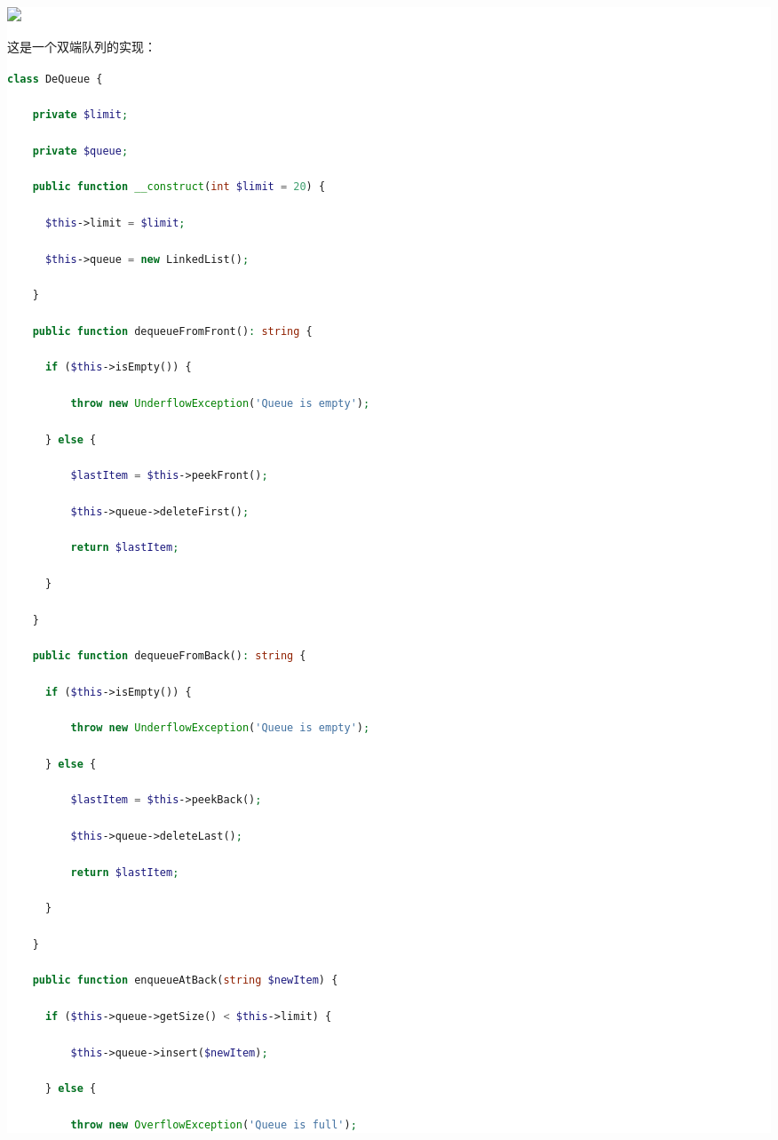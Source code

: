 ![](img/Image00031.jpg)

这是一个双端队列的实现：

```php
class DeQueue { 

    private $limit; 

    private $queue; 

    public function __construct(int $limit = 20) { 

      $this->limit = $limit; 

      $this->queue = new LinkedList(); 

    } 

    public function dequeueFromFront(): string { 

      if ($this->isEmpty()) { 

          throw new UnderflowException('Queue is empty'); 

      } else { 

          $lastItem = $this->peekFront(); 

          $this->queue->deleteFirst(); 

          return $lastItem; 

      } 

    } 

    public function dequeueFromBack(): string { 

      if ($this->isEmpty()) { 

          throw new UnderflowException('Queue is empty'); 

      } else { 

          $lastItem = $this->peekBack(); 

          $this->queue->deleteLast(); 

          return $lastItem; 

      } 

    } 

    public function enqueueAtBack(string $newItem) { 

      if ($this->queue->getSize() < $this->limit) { 

          $this->queue->insert($newItem); 

      } else { 

          throw new OverflowException('Queue is full'); 
```